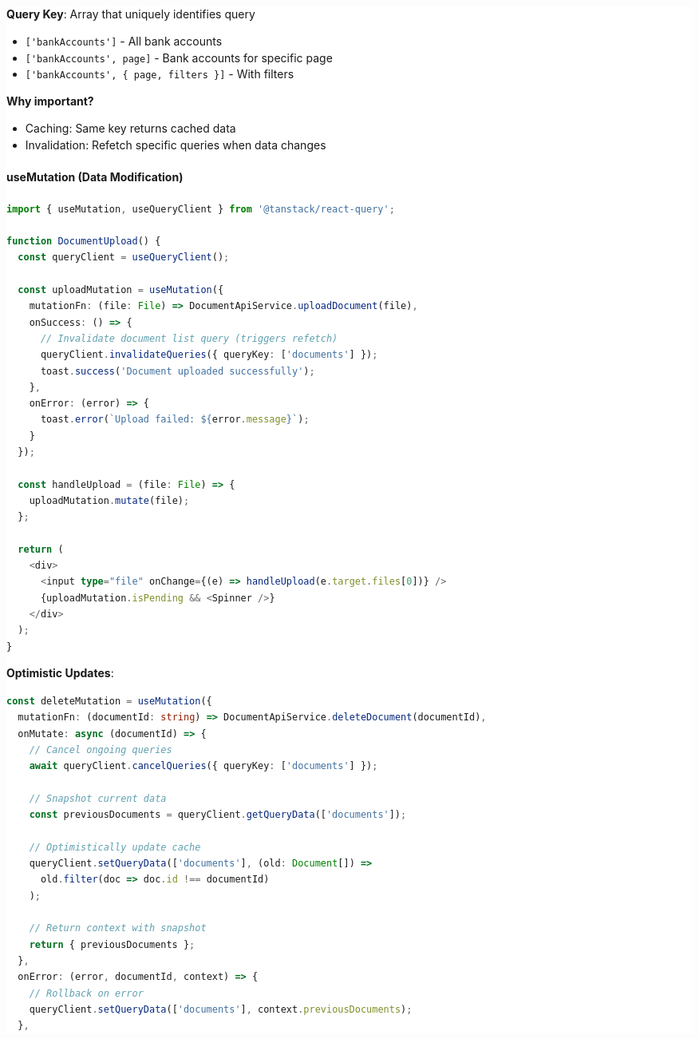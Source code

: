 
**Query Key**: Array that uniquely identifies query
- `['bankAccounts']` - All bank accounts
- `['bankAccounts', page]` - Bank accounts for specific page
- `['bankAccounts', { page, filters }]` - With filters

**Why important?**
- Caching: Same key returns cached data
- Invalidation: Refetch specific queries when data changes

#### **useMutation** (Data Modification)

```typescript
import { useMutation, useQueryClient } from '@tanstack/react-query';

function DocumentUpload() {
  const queryClient = useQueryClient();

  const uploadMutation = useMutation({
    mutationFn: (file: File) => DocumentApiService.uploadDocument(file),
    onSuccess: () => {
      // Invalidate document list query (triggers refetch)
      queryClient.invalidateQueries({ queryKey: ['documents'] });
      toast.success('Document uploaded successfully');
    },
    onError: (error) => {
      toast.error(`Upload failed: ${error.message}`);
    }
  });

  const handleUpload = (file: File) => {
    uploadMutation.mutate(file);
  };

  return (
    <div>
      <input type="file" onChange={(e) => handleUpload(e.target.files[0])} />
      {uploadMutation.isPending && <Spinner />}
    </div>
  );
}
```

**Optimistic Updates**:
```typescript
const deleteMutation = useMutation({
  mutationFn: (documentId: string) => DocumentApiService.deleteDocument(documentId),
  onMutate: async (documentId) => {
    // Cancel ongoing queries
    await queryClient.cancelQueries({ queryKey: ['documents'] });

    // Snapshot current data
    const previousDocuments = queryClient.getQueryData(['documents']);

    // Optimistically update cache
    queryClient.setQueryData(['documents'], (old: Document[]) =>
      old.filter(doc => doc.id !== documentId)
    );

    // Return context with snapshot
    return { previousDocuments };
  },
  onError: (error, documentId, context) => {
    // Rollback on error
    queryClient.setQueryData(['documents'], context.previousDocuments);
  },
```
